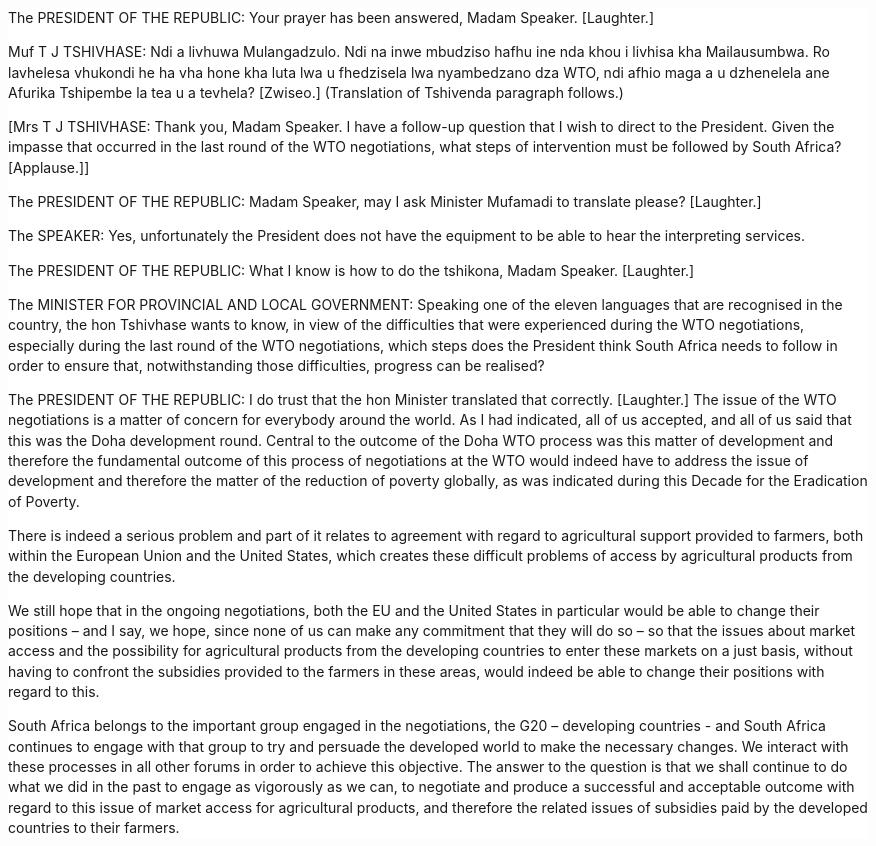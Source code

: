The PRESIDENT OF THE REPUBLIC: Your prayer has been answered, Madam
Speaker. [Laughter.]

Muf T J TSHIVHASE: Ndi a livhuwa Mulangadzulo. Ndi na inwe mbudziso hafhu
ine nda khou i livhisa kha Mailausumbwa. Ro lavhelesa vhukondi he ha vha
hone kha luta lwa u fhedzisela lwa nyambedzano dza WTO, ndi afhio maga a u
dzhenelela ane Afurika Tshipembe la tea u a tevhela? [Zwiseo.] (Translation
of Tshivenda paragraph follows.)

[Mrs T J TSHIVHASE: Thank you, Madam Speaker. I have a follow-up question
that I wish to direct to the President. Given the impasse that occurred in
the last round of the WTO negotiations, what steps of intervention must be
followed by South Africa? [Applause.]]

The PRESIDENT OF THE REPUBLIC: Madam Speaker, may I ask Minister Mufamadi
to translate please? [Laughter.]

The SPEAKER: Yes, unfortunately the President does not have the equipment
to be able to hear the interpreting services.

The PRESIDENT OF THE REPUBLIC: What I know is how to do the tshikona, Madam
Speaker. [Laughter.]

The MINISTER FOR PROVINCIAL AND LOCAL GOVERNMENT: Speaking one of the
eleven languages that are recognised in the country, the hon Tshivhase
wants to know, in view of the difficulties that were experienced during the
WTO negotiations, especially during the last round of the WTO negotiations,
which steps does the President think South Africa needs to follow in order
to ensure that, notwithstanding those difficulties, progress can be
realised?

The PRESIDENT OF THE REPUBLIC: I do trust that the hon Minister translated
that correctly. [Laughter.] The issue of the WTO negotiations is a matter
of concern for everybody around the world. As I had indicated, all of us
accepted, and all of us said that this was the Doha development round.
Central to the outcome of the Doha WTO process was this matter of
development and therefore the fundamental outcome of this process of
negotiations at the WTO would indeed have to address the issue of
development and therefore the matter of the reduction of poverty globally,
as was indicated during this Decade for the Eradication of Poverty.

There is indeed a serious problem and part of it relates to agreement with
regard to agricultural support provided to farmers, both within the
European Union and the United States, which creates these difficult
problems of access by agricultural products from the developing countries.

We still hope that in the ongoing negotiations, both the EU and the United
States in particular would be able to change their positions – and I say,
we hope, since none of us can make any commitment that they will do so – so
that the issues about market access and the possibility for agricultural
products from the developing countries to enter these markets on a just
basis, without having to confront the subsidies provided to the farmers in
these areas, would indeed be able to change their positions with regard to
this.

South Africa belongs to the important group engaged in the negotiations,
the G20 – developing countries - and South Africa continues to engage with
that group to try and persuade the developed world to make the necessary
changes. We interact with these processes in all other forums in order to
achieve this objective. The answer to the question is that we shall
continue to do what we did in the past to engage as vigorously as we can,
to negotiate and produce a successful and acceptable outcome with regard to
this issue of market access for agricultural products, and therefore the
related issues of subsidies paid by the developed countries to their
farmers.
